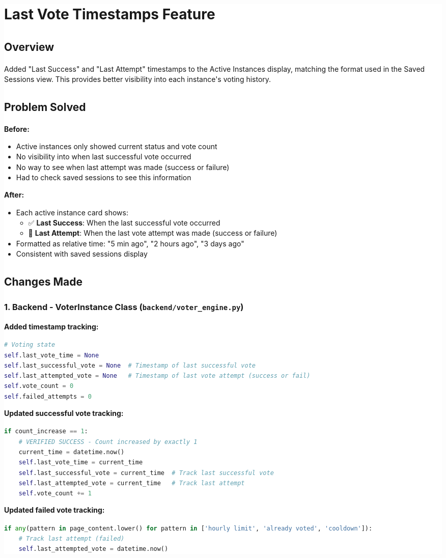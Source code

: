 # Last Vote Timestamps Feature

## Overview
Added "Last Success" and "Last Attempt" timestamps to the Active Instances display, matching the format used in the Saved Sessions view. This provides better visibility into each instance's voting history.

## Problem Solved

**Before:**
- Active instances only showed current status and vote count
- No visibility into when last successful vote occurred
- No way to see when last attempt was made (success or failure)
- Had to check saved sessions to see this information

**After:**
- Each active instance card shows:
  - ✅ **Last Success**: When the last successful vote occurred
  - 🎯 **Last Attempt**: When the last vote attempt was made (success or failure)
- Formatted as relative time: "5 min ago", "2 hours ago", "3 days ago"
- Consistent with saved sessions display

## Changes Made

### 1. Backend - VoterInstance Class (`backend/voter_engine.py`)

**Added timestamp tracking:**
```python
# Voting state
self.last_vote_time = None
self.last_successful_vote = None  # Timestamp of last successful vote
self.last_attempted_vote = None   # Timestamp of last vote attempt (success or fail)
self.vote_count = 0
self.failed_attempts = 0
```

**Updated successful vote tracking:**
```python
if count_increase == 1:
    # VERIFIED SUCCESS - Count increased by exactly 1
    current_time = datetime.now()
    self.last_vote_time = current_time
    self.last_successful_vote = current_time  # Track last successful vote
    self.last_attempted_vote = current_time   # Track last attempt
    self.vote_count += 1
```

**Updated failed vote tracking:**
```python
if any(pattern in page_content.lower() for pattern in ['hourly limit', 'already voted', 'cooldown']):
    # Track last attempt (failed)
    self.last_attempted_vote = datetime.now()
```
